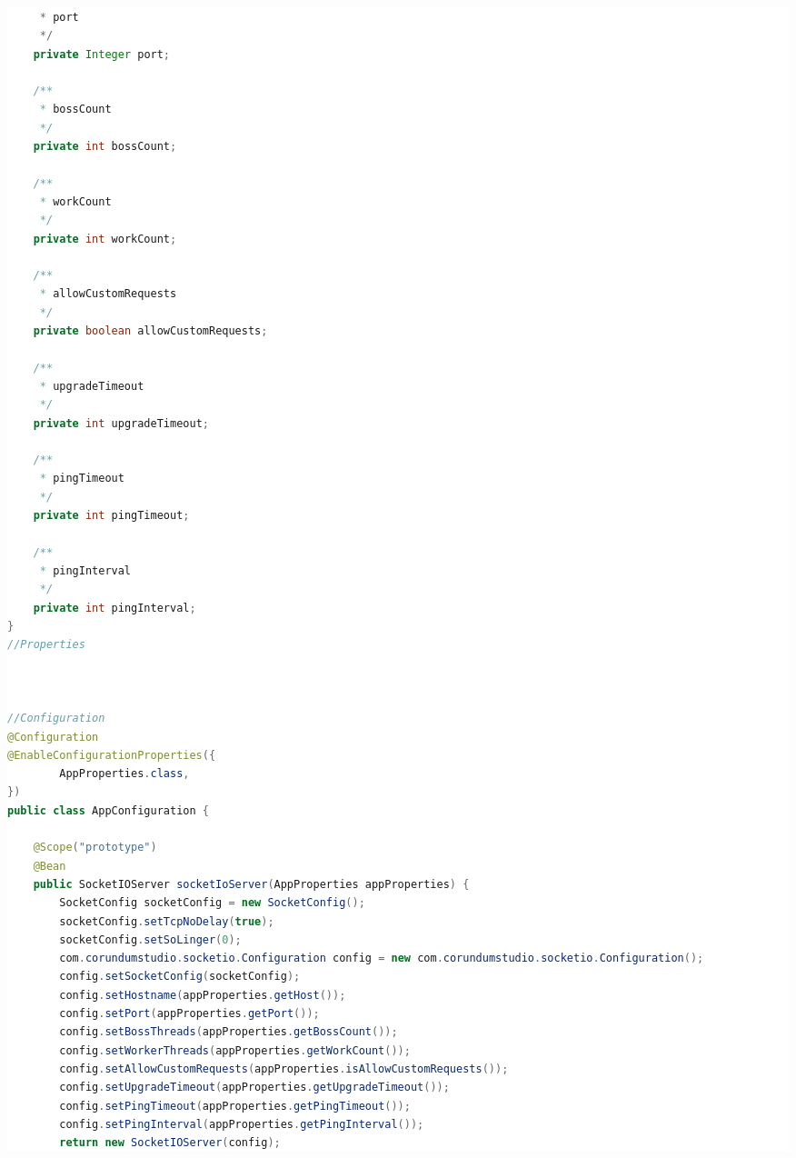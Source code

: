 ```java
     * port
     */
    private Integer port;

    /**
     * bossCount
     */
    private int bossCount;

    /**
     * workCount
     */
    private int workCount;

    /**
     * allowCustomRequests
     */
    private boolean allowCustomRequests;

    /**
     * upgradeTimeout
     */
    private int upgradeTimeout;

    /**
     * pingTimeout
     */
    private int pingTimeout;

    /**
     * pingInterval
     */
    private int pingInterval;
}
//Properties



//Configuration
@Configuration
@EnableConfigurationProperties({
        AppProperties.class,
})
public class AppConfiguration {

    @Scope("prototype")
    @Bean
    public SocketIOServer socketIoServer(AppProperties appProperties) {
        SocketConfig socketConfig = new SocketConfig();
        socketConfig.setTcpNoDelay(true);
        socketConfig.setSoLinger(0);
        com.corundumstudio.socketio.Configuration config = new com.corundumstudio.socketio.Configuration();
        config.setSocketConfig(socketConfig);
        config.setHostname(appProperties.getHost());
        config.setPort(appProperties.getPort());
        config.setBossThreads(appProperties.getBossCount());
        config.setWorkerThreads(appProperties.getWorkCount());
        config.setAllowCustomRequests(appProperties.isAllowCustomRequests());
        config.setUpgradeTimeout(appProperties.getUpgradeTimeout());
        config.setPingTimeout(appProperties.getPingTimeout());
        config.setPingInterval(appProperties.getPingInterval());
        return new SocketIOServer(config);
```
